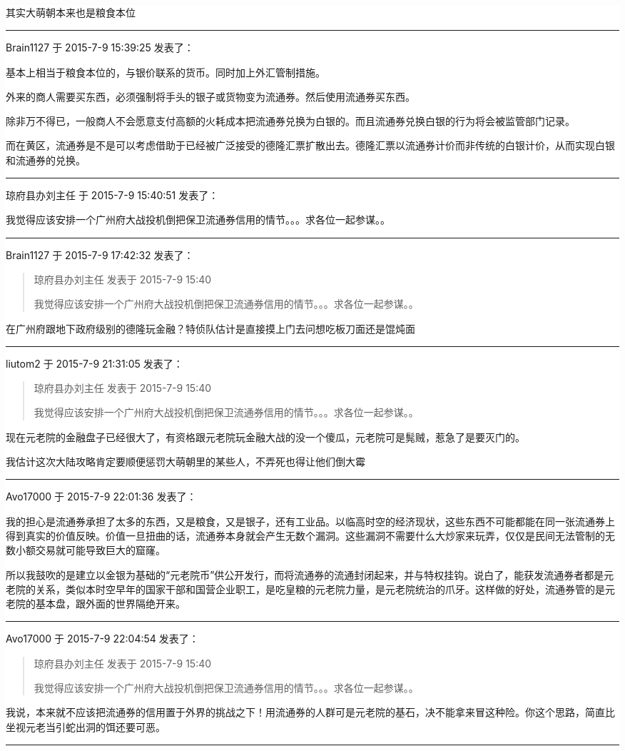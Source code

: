 其实大萌朝本来也是粮食本位

---

Brain1127 于 2015-7-9 15:39:25 发表了：

基本上相当于粮食本位的，与银价联系的货币。同时加上外汇管制措施。

外来的商人需要买东西，必须强制将手头的银子或货物变为流通券。然后使用流通券买东西。

除非万不得已，一般商人不会愿意支付高额的火耗成本把流通券兑换为白银的。而且流通券兑换白银的行为将会被监管部门记录。

而在黄区，流通券是不是可以考虑借助于已经被广泛接受的德隆汇票扩散出去。德隆汇票以流通券计价而非传统的白银计价，从而实现白银和流通券的兑换。

---

琼府县办刘主任 于 2015-7-9 15:40:51 发表了：

我觉得应该安排一个广州府大战投机倒把保卫流通券信用的情节。。。求各位一起参谋。。

---

Brain1127 于 2015-7-9 17:42:32 发表了：

> 琼府县办刘主任 发表于 2015-7-9 15:40
>
> 我觉得应该安排一个广州府大战投机倒把保卫流通券信用的情节。。。求各位一起参谋。。

在广州府跟地下政府级别的德隆玩金融？特侦队估计是直接摸上门去问想吃板刀面还是馄炖面

---

liutom2 于 2015-7-9 21:31:05 发表了：

> 琼府县办刘主任 发表于 2015-7-9 15:40
>
> 我觉得应该安排一个广州府大战投机倒把保卫流通券信用的情节。。。求各位一起参谋。。

现在元老院的金融盘子已经很大了，有资格跟元老院玩金融大战的没一个傻瓜，元老院可是髨贼，惹急了是要灭门的。

我估计这次大陆攻略肯定要顺便惩罚大萌朝里的某些人，不弄死也得让他们倒大霉

---

Avo17000 于 2015-7-9 22:01:36 发表了：

我的担心是流通券承担了太多的东西，又是粮食，又是银子，还有工业品。以临高时空的经济现状，这些东西不可能都能在同一张流通券上得到真实的价值反映。价值一旦扭曲的话，流通券本身就会产生无数个漏洞。这些漏洞不需要什么大炒家来玩弄，仅仅是民间无法管制的无数小额交易就可能导致巨大的窟窿。

所以我鼓吹的是建立以金银为基础的“元老院币”供公开发行，而将流通券的流通封闭起来，并与特权挂钩。说白了，能获发流通券者都是元老院的关系，类似本时空早年的国家干部和国营企业职工，是吃皇粮的元老院力量，是元老院统治的爪牙。这样做的好处，流通券管的是元老院的基本盘，跟外面的世界隔绝开来。

---

Avo17000 于 2015-7-9 22:04:54 发表了：

> 琼府县办刘主任 发表于 2015-7-9 15:40
>
> 我觉得应该安排一个广州府大战投机倒把保卫流通券信用的情节。。。求各位一起参谋。。

我说，本来就不应该把流通券的信用置于外界的挑战之下！用流通券的人群可是元老院的基石，决不能拿来冒这种险。你这个思路，简直比坐视元老当引蛇出洞的饵还要可恶。

---